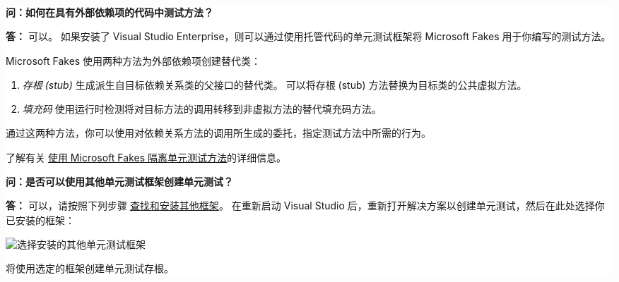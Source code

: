 **问：如何在具有外部依赖项的代码中测试方法？**

 **答：** 可以。 如果安装了 Visual Studio Enterprise，则可以通过使用托管代码的单元测试框架将 Microsoft Fakes 用于你编写的测试方法。

 Microsoft Fakes 使用两种方法为外部依赖项创建替代类：

1.  *存根 (stub)* 生成派生自目标依赖关系类的父接口的替代类。 可以将存根 (stub) 方法替换为目标类的公共虚拟方法。

2.  *填充码* 使用运行时检测将对目标方法的调用转移到非虚拟方法的替代填充码方法。

通过这两种方法，你可以使用对依赖关系方法的调用所生成的委托，指定测试方法中所需的行为。

了解有关 [使用 Microsoft Fakes 隔离单元测试方法](../test/isolating-code-under-test-with-microsoft-fakes.md)的详细信息。

 **问：是否可以使用其他单元测试框架创建单元测试？**

 **答：** 可以，请按照下列步骤 [查找和安装其他框架](../test/install-third-party-unit-test-frameworks.md)。 在重新启动 Visual Studio 后，重新打开解决方案以创建单元测试，然后在此处选择你已安装的框架：

 ![选择安装的其他单元测试框架](../test/media/createunittestsdialogextensions.png "CreateUnitTestsDialogExtensions")

 将使用选定的框架创建单元测试存根。
